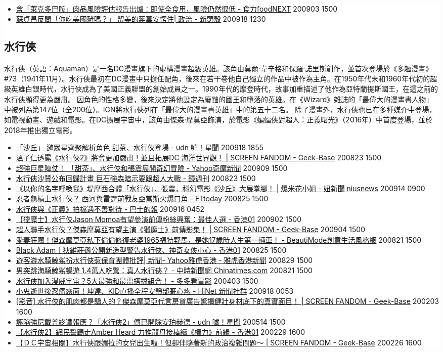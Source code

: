 - [含「萊克多巴胺」肉品風險評估報告出爐：即使全食用，風險仍然很低 - 食力foodNEXT](https://www.foodnext.net/issue/paper/5593509072 "含「萊克多巴胺」肉品風險評估報告出爐：即使全食用，風險仍然很低 - 食力foodNEXT") 200903 1500
- [蘇貞昌反問「你吃美國豬嗎？」 留美的蔣萬安愣住| 政治 - 新頭殼](https://newtalk.tw/news/view/2020-09-18/467228 "蘇貞昌反問「你吃美國豬嗎？」 留美的蔣萬安愣住| 政治 - 新頭殼") 200918 1230

## 水行俠

水行俠（英語：Aquaman）是一名DC漫畫旗下的虛構漫畫超級英雄。該角由莫爾·韋辛格和保羅·諾里斯創作，並首次登場於《多趣漫畫》#73（1941年11月）。水行俠最初在DC漫畫中只擔任配角，後來在若干卷他自己獨立的作品中被作為主角。在1950年代末和1960年代初的超級英雄白銀時代，水行俠成為了美國正義聯盟的創始成員之一。1990年代的摩登時代，故事加重描述了他作為亞特蘭提斯國王，在這之前的水行俠顯得更為嚴肅。
因角色的性格多變，後來決定將他設定為廢黜的國王和墮落的英雄。在《Wizard》雜誌的「最偉大的漫畫書人物」中被列為第147位（全200位）。IGN將水行俠列在「最偉大的漫畫書英雄」中的第五十二名。
除了漫畫外，水行俠也已在多種媒介中登場，如電視動畫、遊戲和電影。在DC擴展宇宙中，該角由傑森·摩莫亞飾演，於電影《蝙蝠俠對超人：正義曙光》（2016年）中首度登場，並於2018年推出獨立電影。
- [「沙丘」 邀眾星齊聚解析角色 甜茶、水行俠登場 - udn 噓！星聞](https://stars.udn.com/star/story/10090/4871096 "「沙丘」 邀眾星齊聚解析角色 甜茶、水行俠登場 - udn 噓！星聞") 200918 1855
- [溫子仁透露《水行俠2》將會更加嚴肅！並且拓展DC 海洋世界觀！ | SCREEN FANDOM - Geek-Base](https://geek-base.toy-people.com/?p=9810 "溫子仁透露《水行俠2》將會更加嚴肅！並且拓展DC 海洋世界觀！ | SCREEN FANDOM - Geek-Base") 200823 1500
- [超強巨星陣仗！ 「甜茶」、水行俠和張震展開奇幻冒險 - Yahoo奇摩新聞](https://tw.news.yahoo.com/%E8%B6%85%E5%BC%B7%E5%B7%A8%E6%98%9F%E9%99%A3%E4%BB%97-%E7%94%9C%E8%8C%B6-%E6%B0%B4%E8%A1%8C%E4%BF%A0%E5%92%8C%E5%BC%B5%E9%9C%87%E5%B1%95%E9%96%8B%E5%A5%87%E5%B9%BB%E5%86%92%E9%9A%AA-061107111.html "超強巨星陣仗！ 「甜茶」、水行俠和張震展開奇幻冒險 - Yahoo奇摩新聞") 200909 1500
- [水行俠沙贊公布回歸計畫 巨石強森暗示要跟超人大戰 - 鏡週刊](https://www.mirrormedia.mg/story/20200823ent003/ "水行俠沙贊公布回歸計畫 巨石強森暗示要跟超人大戰 - 鏡週刊") 200823 1500
- [《以你的名字呼喚我》堤摩西合體「水行俠」、張震，科幻電影《沙丘》大展拳腳！ | 爆米花小姐 - 妞新聞 niusnews](https://www.niusnews.com/=P32t1002 "《以你的名字呼喚我》堤摩西合體「水行俠」、張震，科幻電影《沙丘》大展拳腳！ | 爆米花小姐 - 妞新聞 niusnews") 200914 0900
- [忍者龜槓上水行俠？ 西河與雷霆前戰友亞當斯火爆口角 - ETtoday](https://sports.ettoday.net/news/1792596 "忍者龜槓上水行俠？ 西河與雷霆前戰友亞當斯火爆口角 - ETtoday") 200825 1500
- [水行俠與《正義》拍檔遇不善對待 - 巴士的報](https://www.bastillepost.com/hongkong/article/7139088-%E6%B0%B4%E8%A1%8C%E4%BF%A0%E8%88%87%E3%80%8A%E6%AD%A3%E7%BE%A9%E3%80%8B%E6%8B%8D%E6%AA%94%E9%81%87%E4%B8%8D%E5%96%84%E5%B0%8D%E5%BE%85 "水行俠與《正義》拍檔遇不善對待 - 巴士的報") 200916 0452
- [【獵魔士】水行俠Jason Momoa有望參演前傳粉絲興奮：最佳人選 - 香港01](https://www.hk01.com/%E5%8D%B3%E6%99%82%E5%A8%9B%E6%A8%82/518534/%E7%8D%B5%E9%AD%94%E5%A3%AB-%E6%B0%B4%E8%A1%8C%E4%BF%A0jason-momoa%E6%9C%89%E6%9C%9B%E5%8F%83%E6%BC%94%E5%89%8D%E5%82%B3-%E7%B2%89%E7%B5%B2%E8%88%88%E5%A5%AE-%E6%9C%80%E4%BD%B3%E4%BA%BA%E9%81%B8 "【獵魔士】水行俠Jason Momoa有望參演前傳粉絲興奮：最佳人選 - 香港01") 200902 1500
- [超人聯手水行俠？傑森摩莫亞有望主演《獵魔士》前傳影集！ | SCREEN FANDOM - Geek-Base](https://geek-base.toy-people.com/?p=9877 "超人聯手水行俠？傑森摩莫亞有望主演《獵魔士》前傳影集！ | SCREEN FANDOM - Geek-Base") 200904 1500
- [愛妻狂魔！傑森摩莫亞私下偷偷修復老婆1965福特野馬，是她17歲時人生第一輛車！ - BeautiMode創意生活風格網](https://www.beautimode.com/article/content/87821/ "愛妻狂魔！傑森摩莫亞私下偷偷修復老婆1965福特野馬，是她17歲時人生第一輛車！ - BeautiMode創意生活風格網") 200821 1500
- [Black Adam｜狄維莊遜公開新造型警告水行俠、神奇女俠小心 - 香港01](https://www.hk01.com/%E9%9B%BB%E5%BD%B1/515137/black-adam-%E7%8B%84%E7%B6%AD%E8%8E%8A%E9%81%9C%E5%85%AC%E9%96%8B%E6%96%B0%E9%80%A0%E5%9E%8B-%E8%AD%A6%E5%91%8A%E6%B0%B4%E8%A1%8C%E4%BF%A0-%E7%A5%9E%E5%A5%87%E5%A5%B3%E4%BF%A0%E5%B0%8F%E5%BF%83 "Black Adam｜狄維莊遜公開新造型警告水行俠、神奇女俠小心 - 香港01") 200825 1500
- [遊客游水騎鯨鯊扮水行俠惹保育團體批評| 新聞- Yahoo雅虎香港 - 雅虎香港新聞](https://hk.news.yahoo.com/%E9%81%8A%E5%AE%A2%E6%B8%B8%E6%B0%B4%E9%A8%8E%E9%AF%A8%E9%AF%8A%E6%89%AE%E6%B0%B4%E8%A1%8C%E4%BF%A0-%E6%83%B9%E4%BF%9D%E8%82%B2%E5%9C%98%E9%AB%94%E6%89%B9%E8%A9%95-175615359.html "遊客游水騎鯨鯊扮水行俠惹保育團體批評| 新聞- Yahoo雅虎香港 - 雅虎香港新聞") 200829 1500
- [男突跳海騎鯨鯊暢遊 1.4萬人吃驚：真人水行俠？ - 中時新聞網 Chinatimes.com](https://www.chinatimes.com/hottopic/20200821003778-260809 "男突跳海騎鯨鯊暢遊 1.4萬人吃驚：真人水行俠？ - 中時新聞網 Chinatimes.com") 200821 1500
- [水行俠加入漫威宇宙？5大最強和最雷搭擋組合！ - 多多看電影](https://ddm.com.tw/blog/post/aquaman-team-up-marvel-heros "水行俠加入漫威宇宙？5大最強和最雷搭擋組合！ - 多多看電影") 200403 1500
- [小鬼逝世後忍痛露面！坤達、KID直播全程安靜邰哥心疼 - HiNet 新聞社群](https://times.hinet.net/news/23052342 "小鬼逝世後忍痛露面！坤達、KID直播全程安靜邰哥心疼 - HiNet 新聞社群") 200918 0053
- [[影音] 水行俠的肌肉都是騙人的？傑森摩莫亞代言房貸廣告驚揭健壯身材底下的真實面目！ | SCREEN FANDOM - Geek-Base](https://geek-base.toy-people.com/?p=8300 "[影音] 水行俠的肌肉都是騙人的？傑森摩莫亞代言房貸廣告驚揭健壯身材底下的真實面目！ | SCREEN FANDOM - Geek-Base") 200203 1600
- [誣陷強尼戴普終遭報應？「水行俠2」傳已開除安珀赫德 - udn 噓！星聞](https://stars.udn.com/star/story/10090/4564517 "誣陷強尼戴普終遭報應？「水行俠2」傳已開除安珀赫德 - udn 噓！星聞") 200514 1500
- [【水行俠2】網民誓踢走Amber Heard 力推龍母接棒續《權力》前緣 - 香港01](https://www.hk01.com/%E9%9B%BB%E5%BD%B1/441022/%E6%B0%B4%E8%A1%8C%E4%BF%A02-%E7%B6%B2%E6%B0%91%E8%AA%93%E8%B8%A2%E8%B5%B0amber-heard-%E5%8A%9B%E6%8E%A8%E9%BE%8D%E6%AF%8D%E6%8E%A5%E6%A3%92%E7%BA%8C-%E6%AC%8A%E5%8A%9B-%E5%89%8D%E7%B7%A3 "【水行俠2】網民誓踢走Amber Heard 力推龍母接棒續《權力》前緣 - 香港01") 200229 1600
- [【ＤＣ宇宙相關】水行俠跟媚拉的女兒出生啦！但卻伴隨著新的政治複雜問題～ | SCREEN FANDOM - Geek-Base](https://geek-base.toy-people.com/?p=8514 "【ＤＣ宇宙相關】水行俠跟媚拉的女兒出生啦！但卻伴隨著新的政治複雜問題～ | SCREEN FANDOM - Geek-Base") 200226 1600